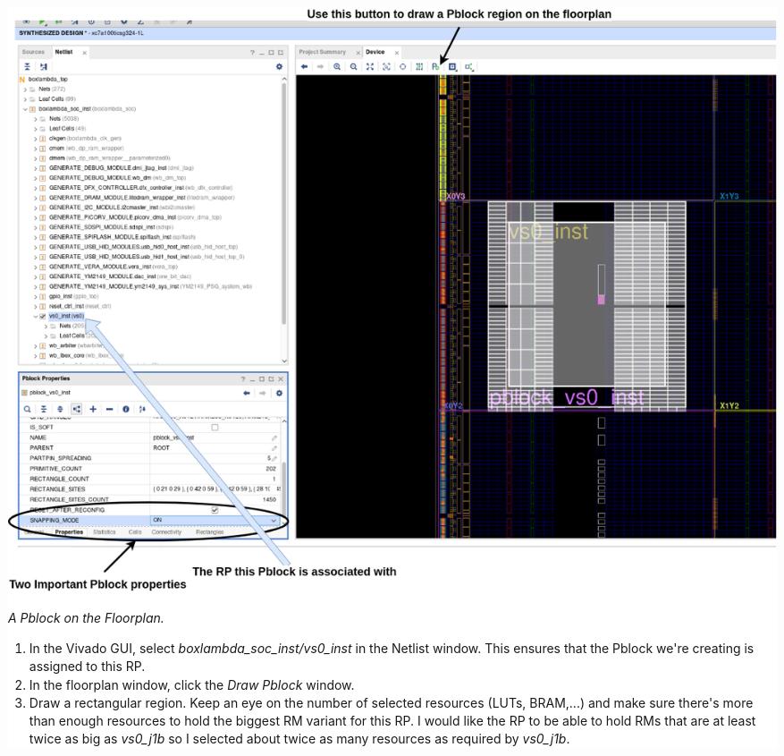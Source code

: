![Pblock with properties](../assets/pblock_w_properties.png)

*A Pblock on the Floorplan.*

1. In the Vivado GUI, select *boxlambda_soc_inst/vs0_inst* in the Netlist window. This ensures that the Pblock we're creating is assigned to this RP.
2. In the floorplan window, click the *Draw Pblock* window.
3. Draw a rectangular region. Keep an eye on the number of selected resources (LUTs, BRAM,...) and make sure there's more than enough resources to hold the biggest RM variant for this RP. I would like the RP to be able to hold RMs that are at least twice as big as *vs0_j1b* so I selected about twice as many resources as required by *vs0_j1b*.
